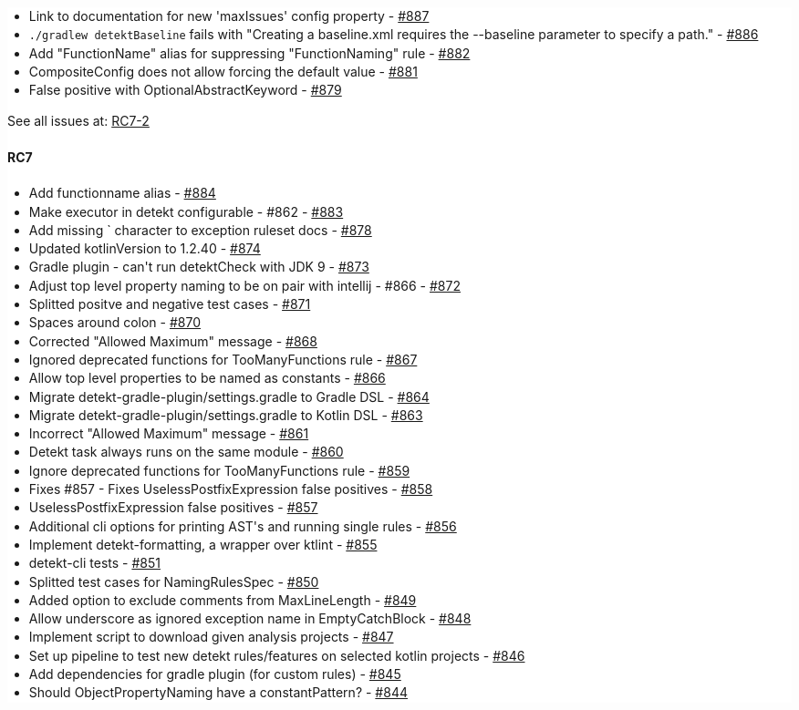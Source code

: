 - Link to documentation for new 'maxIssues' config property - [#887](https://github.com/arturbosch/detekt/issues/887)
- `./gradlew detektBaseline` fails with "Creating a baseline.xml requires the --baseline parameter to specify a path." - [#886](https://github.com/arturbosch/detekt/issues/886)
- Add "FunctionName" alias for suppressing "FunctionNaming" rule - [#882](https://github.com/arturbosch/detekt/issues/882)
- CompositeConfig does not allow forcing the default value - [#881](https://github.com/arturbosch/detekt/issues/881)
- False positive with OptionalAbstractKeyword - [#879](https://github.com/arturbosch/detekt/issues/879)

See all issues at: [RC7-2](https://github.com/arturbosch/detekt/milestone/34)

#### RC7

- Add functionname alias - [#884](https://github.com/arturbosch/detekt/pull/884)
- Make executor in detekt configurable - #862 - [#883](https://github.com/arturbosch/detekt/pull/883)
- Add missing ` character to exception ruleset docs - [#878](https://github.com/arturbosch/detekt/pull/878)
- Updated kotlinVersion to 1.2.40 - [#874](https://github.com/arturbosch/detekt/pull/874)
- Gradle plugin - can't run detektCheck with JDK 9 - [#873](https://github.com/arturbosch/detekt/issues/873)
- Adjust top level property naming to be on pair with intellij - #866 - [#872](https://github.com/arturbosch/detekt/pull/872)
- Splitted positve and negative test cases - [#871](https://github.com/arturbosch/detekt/pull/871)
- Spaces around colon - [#870](https://github.com/arturbosch/detekt/issues/870)
- Corrected "Allowed Maximum" message - [#868](https://github.com/arturbosch/detekt/pull/868)
- Ignored deprecated functions for TooManyFunctions rule - [#867](https://github.com/arturbosch/detekt/pull/867)
- Allow top level properties to be named as constants - [#866](https://github.com/arturbosch/detekt/issues/866)
- Migrate detekt-gradle-plugin/settings.gradle to Gradle DSL - [#864](https://github.com/arturbosch/detekt/pull/864)
- Migrate detekt-gradle-plugin/settings.gradle to Kotlin DSL - [#863](https://github.com/arturbosch/detekt/issues/863)
- Incorrect "Allowed Maximum" message - [#861](https://github.com/arturbosch/detekt/issues/861)
- Detekt task always runs on the same module - [#860](https://github.com/arturbosch/detekt/issues/860)
- Ignore deprecated functions for TooManyFunctions rule - [#859](https://github.com/arturbosch/detekt/issues/859)
- Fixes #857 - Fixes UselessPostfixExpression false positives - [#858](https://github.com/arturbosch/detekt/pull/858)
- UselessPostfixExpression false positives - [#857](https://github.com/arturbosch/detekt/issues/857)
- Additional cli options for printing AST's and running single rules - [#856](https://github.com/arturbosch/detekt/pull/856)
- Implement detekt-formatting, a wrapper over ktlint - [#855](https://github.com/arturbosch/detekt/pull/855)
- detekt-cli tests - [#851](https://github.com/arturbosch/detekt/pull/851)
- Splitted test cases for NamingRulesSpec - [#850](https://github.com/arturbosch/detekt/pull/850)
- Added option to exclude comments from MaxLineLength - [#849](https://github.com/arturbosch/detekt/pull/849)
- Allow underscore as ignored exception name in EmptyCatchBlock - [#848](https://github.com/arturbosch/detekt/pull/848)
- Implement script to download given analysis projects - [#847](https://github.com/arturbosch/detekt/pull/847)
- Set up pipeline to test new detekt rules/features on selected kotlin projects - [#846](https://github.com/arturbosch/detekt/issues/846)
- Add dependencies for gradle plugin (for custom rules) - [#845](https://github.com/arturbosch/detekt/pull/845)
- Should ObjectPropertyNaming have a constantPattern? - [#844](https://github.com/arturbosch/detekt/issues/844)